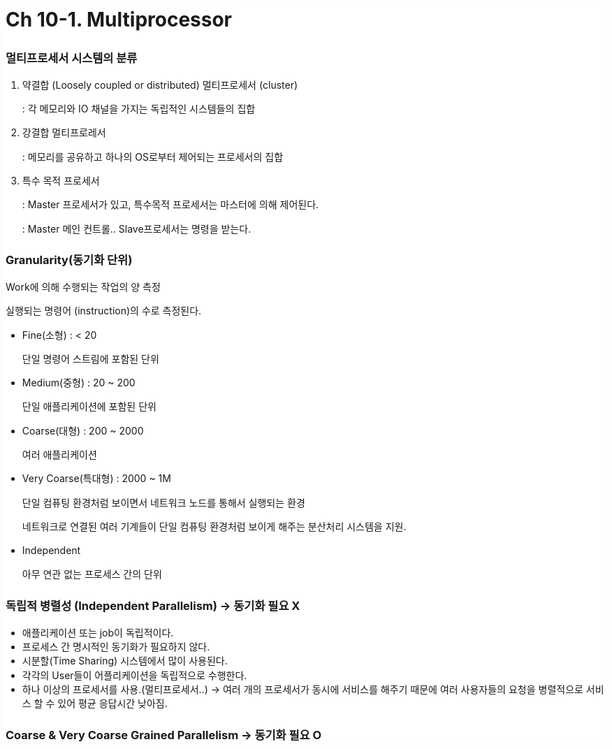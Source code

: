 # Ch 10-1. Multiprocessor

### 멀티프로세서 시스템의 분류

1. 약결합 (Loosely coupled or distributed) 멀티프로세서 (cluster)
    
    : 각 메모리와 IO 채널을 가지는 독립적인 시스템들의 집합
    
2. 강결합 멀티프로레서
    
    : 메모리를 공유하고 하나의 OS로부터 제어되는 프로세서의 집합
    
3. 특수 목적 프로세서
    
    : Master 프로세서가 있고, 특수목적 프로세서는 마스터에 의해 제어된다.
    
    : Master 메인 컨트롤.. Slave프로세서는 명령을 받는다.
    

### Granularity(동기화 단위)

Work에 의해 수행되는 작업의 양 측정

실행되는 명령어 (instruction)의 수로 측정된다.

- Fine(소형) : < 20
    
    단일 명령어 스트림에 포함된 단위
    
- Medium(중형) : 20 ~ 200
    
    단일 애플리케이션에 포함된 단위
    
- Coarse(대형) : 200 ~ 2000
    
    여러 애플리케이션
    
- Very Coarse(특대형) : 2000 ~ 1M
    
    단일 컴퓨팅 환경처럼 보이면서 네트워크 노드를 통해서 실행되는 환경
    
    네트워크로 연결된 여러 기계들이 단일 컴퓨팅 환경처럼 보이게 해주는 분산처리 시스템을 지원.
    
- Independent
    
    아무 연관 없는 프로세스 간의 단위
    

### 독립적 병렬성 (Independent Parallelism) → 동기화 필요 X

- 애플리케이션 또는 job이 독립적이다.
- 프로세스 간 명시적인 동기화가 필요하지 않다.
- 시분할(Time Sharing) 시스템에서 많이 사용된다.
- 각각의 User들이 어플리케이션을 독립적으로 수행한다.
- 하나 이상의 프로세서를 사용.(멀티프로세서..) 
→ 여러 개의 프로세서가 동시에 서비스를 해주기 때문에 여러 사용자들의 요청을 병렬적으로 서비스 할 수 있어 평균 응답시간 낮아짐.

### Coarse & Very Coarse Grained Parallelism → 동기화 필요 O
